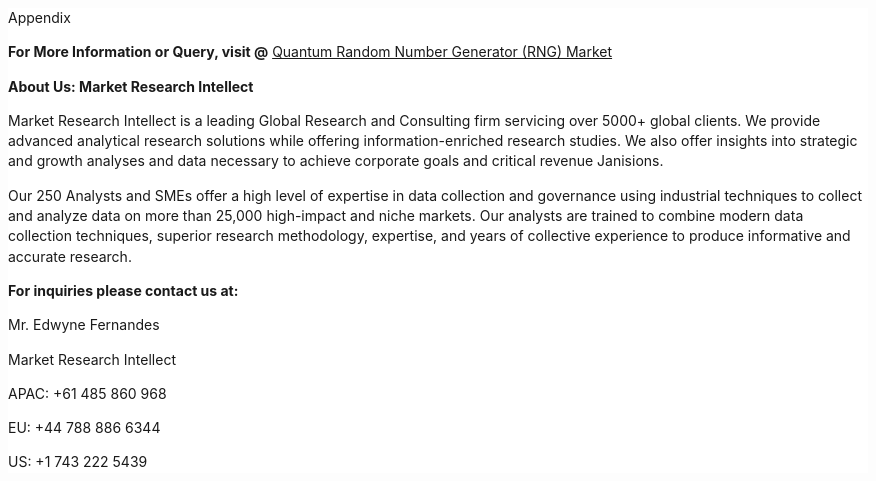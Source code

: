 Appendix</span></em></p><p><span class="font-[700]"><strong>For More Information or Query, visit&nbsp;@</strong>&nbsp;</span><span class="font-[700]"><a href="https://www.marketresearchintellect.com/product/quantum-random-number-generator-rng-market/?utm_source=Linkedin&utm_medium=843" target="_blank" data-tracking-control-name="article-ssr-frontend-pulse_little-text-block" data-tracking-will-navigate="" data-test-link="">Quantum Random Number Generator (RNG) Market</a></span></p><p><strong><span class="font-[700]">About Us: Market Research Intellect</span></strong></p><p><span class="">Market Research Intellect is a leading Global Research and Consulting firm servicing over 5000+ global clients. We provide advanced analytical research solutions while offering information-enriched research studies.&nbsp;</span>We also offer insights into strategic and growth analyses and data necessary to achieve corporate goals and critical revenue Janisions.</p><p><span class="">Our 250 Analysts and SMEs offer a high level of expertise in data collection and governance using industrial techniques to collect and analyze data on more than 25,000 high-impact and niche markets. Our analysts are trained to combine modern data collection techniques, superior research methodology, expertise, and years of collective experience to produce informative and accurate research.</span></p><p><strong>For inquiries please contact us at:</strong></p><p>Mr. Edwyne Fernandes</p><p>Market Research Intellect</p><p>APAC: +61 485 860 968</p><p>EU: +44 788 886 6344</p><p>US: +1 743 222 5439</p>
